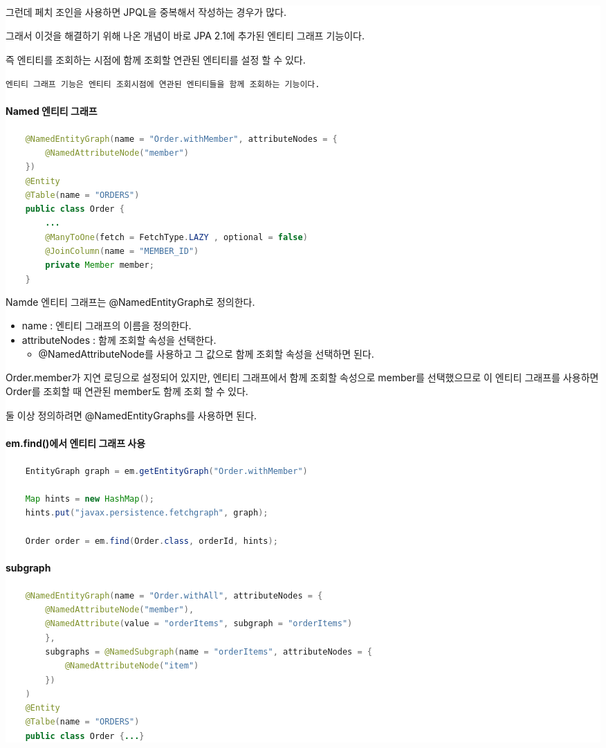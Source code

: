 그런데 페치 조인을 사용하면 JPQL을 중복해서 작성하는 경우가 많다.

그래서 이것을 해결하기 위해 나온 개념이 바로 JPA 2.1에 추가된 엔티티 그래프 기능이다.

즉 엔티티를 조회하는 시점에 함께 조회할 연관된 엔티티를 설정 할 수 있다.

`엔티티 그래프 기능은 엔티티 조회시점에 연관된 엔티티들을 함께 조회하는 기능이다.`

#### Named 엔티티 그래프

```java
    @NamedEntityGraph(name = "Order.withMember", attributeNodes = { 
        @NamedAttributeNode("member")
    })
    @Entity
    @Table(name = "ORDERS")
    public class Order { 
        ...
        @ManyToOne(fetch = FetchType.LAZY , optional = false) 
        @JoinColumn(name = "MEMBER_ID")
        private Member member;
    }
```

Namde 엔티티 그래프는 @NamedEntityGraph로 정의한다.

* name : 엔티티 그래프의 이름을 정의한다.
* attributeNodes : 함께 조회할 속성을 선택한다.
  * @NamedAttributeNode를 사용하고 그 값으로 함께 조회할 속성을 선택하면 된다.

Order.member가 지연 로딩으로 설정되어 있지만, 엔티티 그래프에서 함께 조회할 속성으로 member를 선택했으므로 이 엔티티 그래프를 사용하면 Order를 조회할 때 연관된 member도 함께 조회 할 수 있다.

둘 이상 정의하려면 @NamedEntityGraphs를 사용하면 된다.

#### em.find\(\)에서 엔티티 그래프 사용

```java
    EntityGraph graph = em.getEntityGraph("Order.withMember")

    Map hints = new HashMap();
    hints.put("javax.persistence.fetchgraph", graph);

    Order order = em.find(Order.class, orderId, hints);
```

#### subgraph

```java
    @NamedEntityGraph(name = "Order.withAll", attributeNodes = { 
        @NamedAttributeNode("member"),
        @NamedAttribute(value = "orderItems", subgraph = "orderItems")
        },
        subgraphs = @NamedSubgraph(name = "orderItems", attributeNodes = { 
            @NamedAttributeNode("item")
        })
    )
    @Entity
    @Talbe(name = "ORDERS")
    public class Order {...}
```

